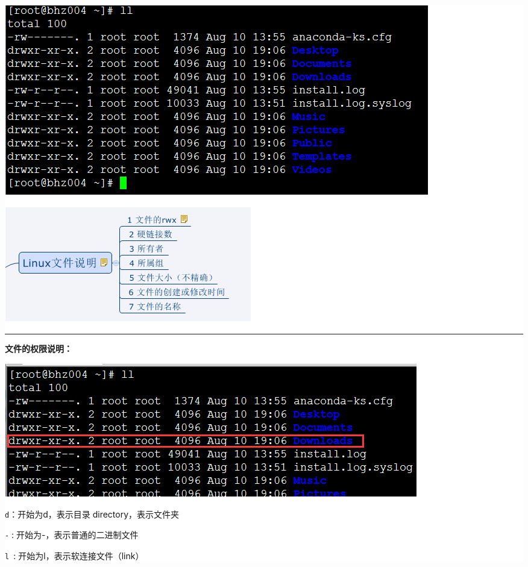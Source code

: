 ![1564237232799](images/1564237232799.png)

![1564237296298](images/1564237296298.png)

------

**文件的权限说明：**

![1564237360401](images/1564237360401.png)

`d`：开始为d，表示目录 directory，表示文件夹

`-` : 开始为-，表示普通的二进制文件

`l `: 开始为l，表示软连接文件（link）  
